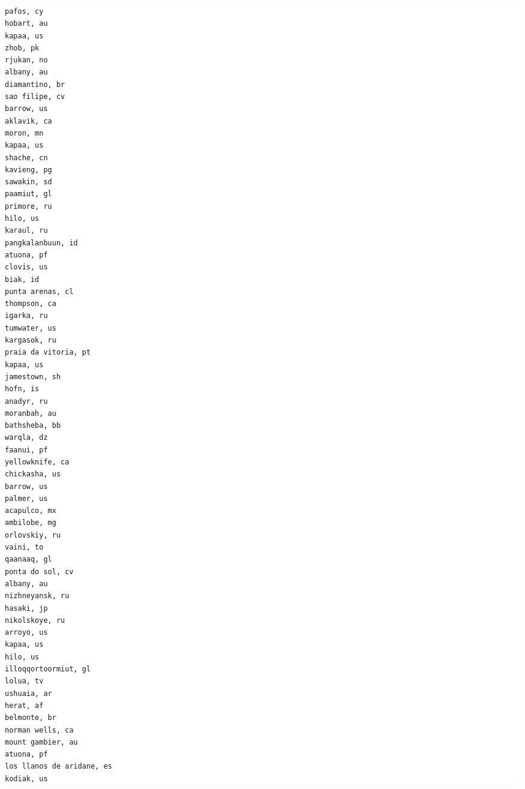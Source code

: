     pafos, cy
    hobart, au
    kapaa, us
    zhob, pk
    rjukan, no
    albany, au
    diamantino, br
    sao filipe, cv
    barrow, us
    aklavik, ca
    moron, mn
    kapaa, us
    shache, cn
    kavieng, pg
    sawakin, sd
    paamiut, gl
    primore, ru
    hilo, us
    karaul, ru
    pangkalanbuun, id
    atuona, pf
    clovis, us
    biak, id
    punta arenas, cl
    thompson, ca
    igarka, ru
    tumwater, us
    kargasok, ru
    praia da vitoria, pt
    kapaa, us
    jamestown, sh
    hofn, is
    anadyr, ru
    moranbah, au
    bathsheba, bb
    warqla, dz
    faanui, pf
    yellowknife, ca
    chickasha, us
    barrow, us
    palmer, us
    acapulco, mx
    ambilobe, mg
    orlovskiy, ru
    vaini, to
    qaanaaq, gl
    ponta do sol, cv
    albany, au
    nizhneyansk, ru
    hasaki, jp
    nikolskoye, ru
    arroyo, us
    kapaa, us
    hilo, us
    illoqqortoormiut, gl
    lolua, tv
    ushuaia, ar
    herat, af
    belmonte, br
    norman wells, ca
    mount gambier, au
    atuona, pf
    los llanos de aridane, es
    kodiak, us